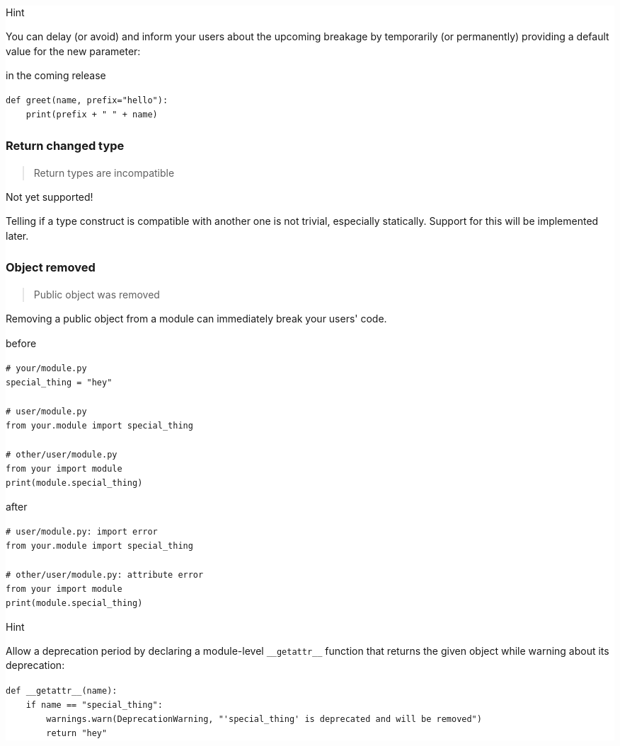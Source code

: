 Hint

You can delay (or avoid) and inform your users about the upcoming breakage by temporarily (or permanently) providing a default value for the new parameter:

in the coming release

```
def greet(name, prefix="hello"):
    print(prefix + " " + name)
```

### Return changed type

> Return types are incompatible

Not yet supported!

Telling if a type construct is compatible with another one is not trivial, especially statically. Support for this will be implemented later.

### Object removed

> Public object was removed

Removing a public object from a module can immediately break your users' code.

before

```
# your/module.py
special_thing = "hey"

# user/module.py
from your.module import special_thing

# other/user/module.py
from your import module
print(module.special_thing)
```

after

```
# user/module.py: import error
from your.module import special_thing

# other/user/module.py: attribute error
from your import module
print(module.special_thing)
```

Hint

Allow a deprecation period by declaring a module-level `__getattr__` function that returns the given object while warning about its deprecation:

```
def __getattr__(name):
    if name == "special_thing":
        warnings.warn(DeprecationWarning, "'special_thing' is deprecated and will be removed")
        return "hey"
```
